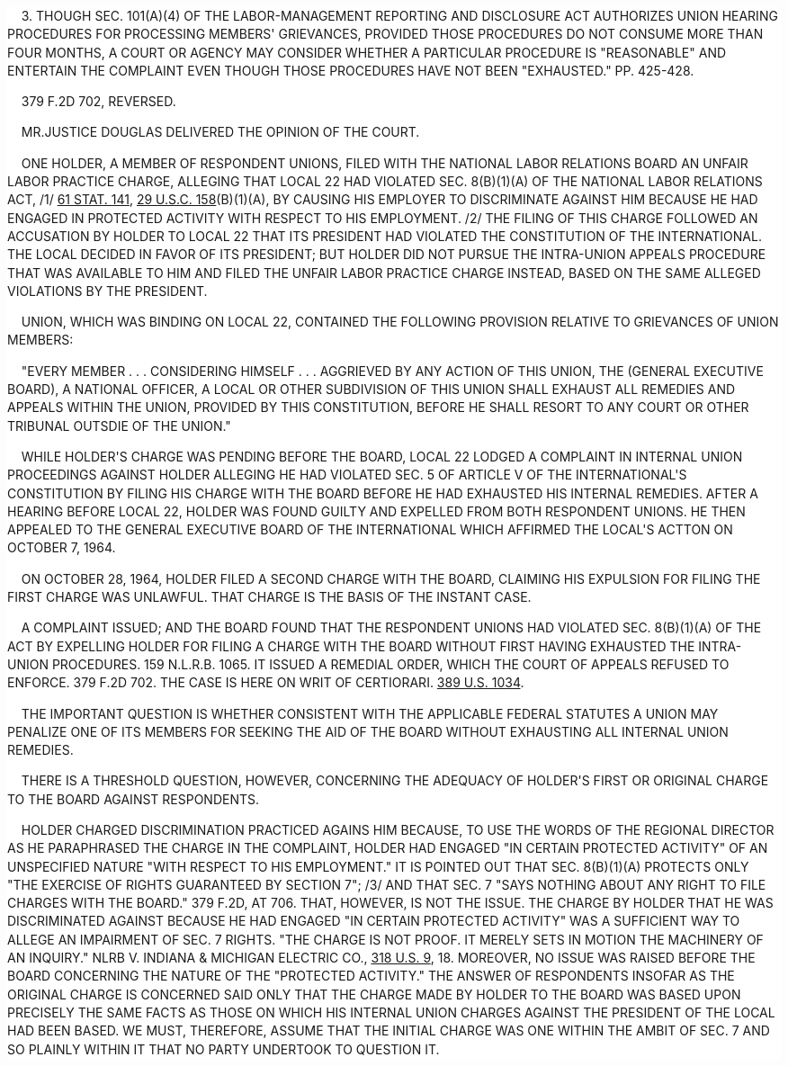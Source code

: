     3.  THOUGH SEC. 101(A)(4) OF THE LABOR-MANAGEMENT REPORTING AND DISCLOSURE ACT AUTHORIZES UNION HEARING PROCEDURES FOR PROCESSING MEMBERS' GRIEVANCES, PROVIDED THOSE PROCEDURES DO NOT CONSUME MORE THAN FOUR MONTHS, A COURT OR AGENCY MAY CONSIDER WHETHER A PARTICULAR PROCEDURE IS "REASONABLE" AND ENTERTAIN THE COMPLAINT EVEN THOUGH THOSE PROCEDURES HAVE NOT BEEN "EXHAUSTED."  PP. 425-428.

    379 F.2D 702, REVERSED.

    MR.JUSTICE DOUGLAS DELIVERED THE OPINION OF THE COURT.

    ONE HOLDER, A MEMBER OF RESPONDENT UNIONS, FILED WITH THE NATIONAL LABOR RELATIONS BOARD AN UNFAIR LABOR PRACTICE CHARGE, ALLEGING THAT LOCAL 22 HAD VIOLATED SEC. 8(B)(1)(A) OF THE NATIONAL LABOR RELATIONS ACT, /1/  [61 STAT. 141][/us/stat/61/141], [29 U.S.C. 158][/us/usc/t29/s158](B)(1)(A), BY CAUSING HIS EMPLOYER TO DISCRIMINATE AGAINST HIM BECAUSE HE HAD ENGAGED IN PROTECTED ACTIVITY WITH RESPECT TO HIS EMPLOYMENT.  /2/  THE FILING OF THIS CHARGE FOLLOWED AN ACCUSATION BY HOLDER TO LOCAL 22 THAT ITS PRESIDENT HAD VIOLATED THE CONSTITUTION OF THE INTERNATIONAL.  THE LOCAL DECIDED IN FAVOR OF ITS PRESIDENT; BUT HOLDER DID NOT PURSUE THE INTRA-UNION APPEALS PROCEDURE THAT WAS AVAILABLE TO HIM AND FILED THE UNFAIR LABOR PRACTICE CHARGE INSTEAD, BASED ON THE SAME ALLEGED VIOLATIONS BY THE PRESIDENT.

    UNION, WHICH WAS BINDING ON LOCAL 22, CONTAINED THE FOLLOWING PROVISION RELATIVE TO GRIEVANCES OF UNION MEMBERS:

    "EVERY MEMBER . . . CONSIDERING HIMSELF . . . AGGRIEVED BY ANY ACTION OF THIS UNION, THE (GENERAL EXECUTIVE BOARD), A NATIONAL OFFICER, A LOCAL OR OTHER SUBDIVISION OF THIS UNION SHALL EXHAUST ALL REMEDIES AND APPEALS WITHIN THE UNION, PROVIDED BY THIS CONSTITUTION, BEFORE HE SHALL RESORT TO ANY COURT OR OTHER TRIBUNAL OUTSDIE OF THE UNION."

    WHILE HOLDER'S CHARGE WAS PENDING BEFORE THE BOARD, LOCAL 22 LODGED A COMPLAINT IN INTERNAL UNION PROCEEDINGS AGAINST HOLDER ALLEGING HE HAD VIOLATED SEC. 5 OF ARTICLE V OF THE INTERNATIONAL'S CONSTITUTION BY FILING HIS CHARGE WITH THE BOARD BEFORE HE HAD EXHAUSTED HIS INTERNAL REMEDIES.  AFTER A HEARING BEFORE LOCAL 22, HOLDER WAS FOUND GUILTY AND EXPELLED FROM BOTH RESPONDENT UNIONS.  HE THEN APPEALED TO THE GENERAL EXECUTIVE BOARD OF THE INTERNATIONAL WHICH AFFIRMED THE LOCAL'S ACTTON ON OCTOBER 7, 1964.

    ON OCTOBER 28, 1964, HOLDER FILED A SECOND CHARGE WITH THE BOARD, CLAIMING HIS EXPULSION FOR FILING THE FIRST CHARGE WAS UNLAWFUL.  THAT CHARGE IS THE BASIS OF THE INSTANT CASE.

    A COMPLAINT ISSUED; AND THE BOARD FOUND THAT THE RESPONDENT UNIONS HAD VIOLATED SEC. 8(B)(1)(A) OF THE ACT BY EXPELLING HOLDER FOR FILING A CHARGE WITH THE BOARD WITHOUT FIRST HAVING EXHAUSTED THE INTRA-UNION PROCEDURES.  159 N.L.R.B. 1065.  IT ISSUED A REMEDIAL ORDER, WHICH THE COURT OF APPEALS REFUSED TO ENFORCE.  379 F.2D 702.  THE CASE IS HERE ON WRIT OF CERTIORARI.  [389 U.S. 1034][/us/courts/scotus/usReporter/389/1034].

    THE IMPORTANT QUESTION IS WHETHER CONSISTENT WITH THE APPLICABLE FEDERAL STATUTES A UNION MAY PENALIZE ONE OF ITS MEMBERS FOR SEEKING THE AID OF THE BOARD WITHOUT EXHAUSTING ALL INTERNAL UNION REMEDIES.

    THERE IS A THRESHOLD QUESTION, HOWEVER, CONCERNING THE ADEQUACY OF HOLDER'S FIRST OR ORIGINAL CHARGE TO THE BOARD AGAINST RESPONDENTS.

    HOLDER CHARGED DISCRIMINATION PRACTICED AGAINS HIM BECAUSE, TO USE THE WORDS OF THE REGIONAL DIRECTOR AS HE PARAPHRASED THE CHARGE IN THE COMPLAINT, HOLDER HAD ENGAGED "IN CERTAIN PROTECTED ACTIVITY" OF AN UNSPECIFIED NATURE "WITH RESPECT TO HIS EMPLOYMENT."  IT IS POINTED OUT THAT SEC. 8(B)(1)(A) PROTECTS ONLY "THE EXERCISE OF RIGHTS GUARANTEED BY SECTION 7"; /3/ AND THAT SEC. 7 "SAYS NOTHING ABOUT ANY RIGHT TO FILE CHARGES WITH THE BOARD."  379 F.2D, AT 706.  THAT, HOWEVER, IS NOT THE ISSUE.  THE CHARGE BY HOLDER THAT HE WAS DISCRIMINATED AGAINST BECAUSE HE HAD ENGAGED "IN CERTAIN PROTECTED ACTIVITY" WAS A SUFFICIENT WAY TO ALLEGE AN IMPAIRMENT OF SEC. 7 RIGHTS.  "THE CHARGE IS NOT PROOF.  IT MERELY SETS IN MOTION THE MACHINERY OF AN INQUIRY."  NLRB V. INDIANA & MICHIGAN ELECTRIC CO., [318 U.S. 9][/us/courts/scotus/usReporter/318/9], 18.  MOREOVER, NO ISSUE WAS RAISED BEFORE THE BOARD CONCERNING THE NATURE OF THE "PROTECTED ACTIVITY."  THE ANSWER OF RESPONDENTS INSOFAR AS THE ORIGINAL CHARGE IS CONCERNED SAID ONLY THAT THE CHARGE MADE BY HOLDER TO THE BOARD WAS BASED UPON PRECISELY THE SAME FACTS AS THOSE ON WHICH HIS INTERNAL UNION CHARGES AGAINST THE PRESIDENT OF THE LOCAL HAD BEEN BASED.  WE MUST, THEREFORE, ASSUME THAT THE INITIAL CHARGE WAS ONE WITHIN THE AMBIT OF SEC. 7 AND SO PLAINLY WITHIN IT THAT NO PARTY UNDERTOOK TO QUESTION IT.


[/us/courts/scotus/usReporter/391/418]: https://publicdocs.github.io/go/links?ns=uslm-x&ref=%2Fus%2Fcourts%2Fscotus%2FusReporter%2F391%2F418
[/us/stat/61/141]: https://publicdocs.github.io/go/links?ns=uslm&ref=%2Fus%2Fstat%2F61%2F141
[/us/usc/t29/s158]: https://publicdocs.github.io/go/links?ns=uslm&ref=%2Fus%2Fusc%2Ft29%2Fs158
[/us/courts/scotus/usReporter/389/1034]: https://publicdocs.github.io/go/links?ns=uslm-x&ref=%2Fus%2Fcourts%2Fscotus%2FusReporter%2F389%2F1034
[/us/courts/scotus/usReporter/318/9]: https://publicdocs.github.io/go/links?ns=uslm-x&ref=%2Fus%2Fcourts%2Fscotus%2FusReporter%2F318%2F9
[/us/courts/scotus/usReporter/388/175]: https://publicdocs.github.io/go/links?ns=uslm-x&ref=%2Fus%2Fcourts%2Fscotus%2FusReporter%2F388%2F175
[/us/courts/scotus/usReporter/389/235]: https://publicdocs.github.io/go/links?ns=uslm-x&ref=%2Fus%2Fcourts%2Fscotus%2FusReporter%2F389%2F235
[/us/stat/73/522]: https://publicdocs.github.io/go/links?ns=uslm&ref=%2Fus%2Fstat%2F73%2F522
[/us/usc/t29/s411]: https://publicdocs.github.io/go/links?ns=uslm&ref=%2Fus%2Fusc%2Ft29%2Fs411
[/us/stat/61/140]: https://publicdocs.github.io/go/links?ns=uslm&ref=%2Fus%2Fstat%2F61%2F140
[/us/usc/t29/s157]: https://publicdocs.github.io/go/links?ns=uslm&ref=%2Fus%2Fusc%2Ft29%2Fs157
[/us/courts/scotus/usReporter/303/41]: https://publicdocs.github.io/go/links?ns=uslm-x&ref=%2Fus%2Fcourts%2Fscotus%2FusReporter%2F303%2F41
[/us/courts/scotus/usReporter/312/496]: https://publicdocs.github.io/go/links?ns=uslm-x&ref=%2Fus%2Fcourts%2Fscotus%2FusReporter%2F312%2F496
[/us/courts/scotus/usReporter/372/10]: https://publicdocs.github.io/go/links?ns=uslm-x&ref=%2Fus%2Fcourts%2Fscotus%2FusReporter%2F372%2F10
[/us/courts/scotus/usReporter/358/184]: https://publicdocs.github.io/go/links?ns=uslm-x&ref=%2Fus%2Fcourts%2Fscotus%2FusReporter%2F358%2F184
[/us/courts/scotus/usReporter/355/534]: https://publicdocs.github.io/go/links?ns=uslm-x&ref=%2Fus%2Fcourts%2Fscotus%2FusReporter%2F355%2F534
[/us/courts/scotus/usReporter/376/149]: https://publicdocs.github.io/go/links?ns=uslm-x&ref=%2Fus%2Fcourts%2Fscotus%2FusReporter%2F376%2F149
[/us/courts/scotus/usReporter/373/668]: https://publicdocs.github.io/go/links?ns=uslm-x&ref=%2Fus%2Fcourts%2Fscotus%2FusReporter%2F373%2F668
[/us/usc/t29/s411]: https://publicdocs.github.io/go/links?ns=uslm&ref=%2Fus%2Fusc%2Ft29%2Fs411